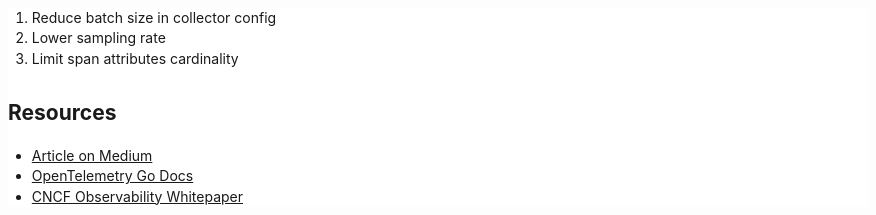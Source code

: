 1. Reduce batch size in collector config
2. Lower sampling rate
3. Limit span attributes cardinality

## Resources

- [Article on Medium](https://maneeshaindrachapa.medium.com/stop-debugging-go-microservices-in-the-dark-an-observability-playbook-that-actually-works-e5ef71cf3027)
- [OpenTelemetry Go Docs](https://opentelemetry.io/docs/instrumentation/go/)
- [CNCF Observability Whitepaper](https://www.cncf.io/blog/2021/05/18/observability-a-3-year-retrospective/)
